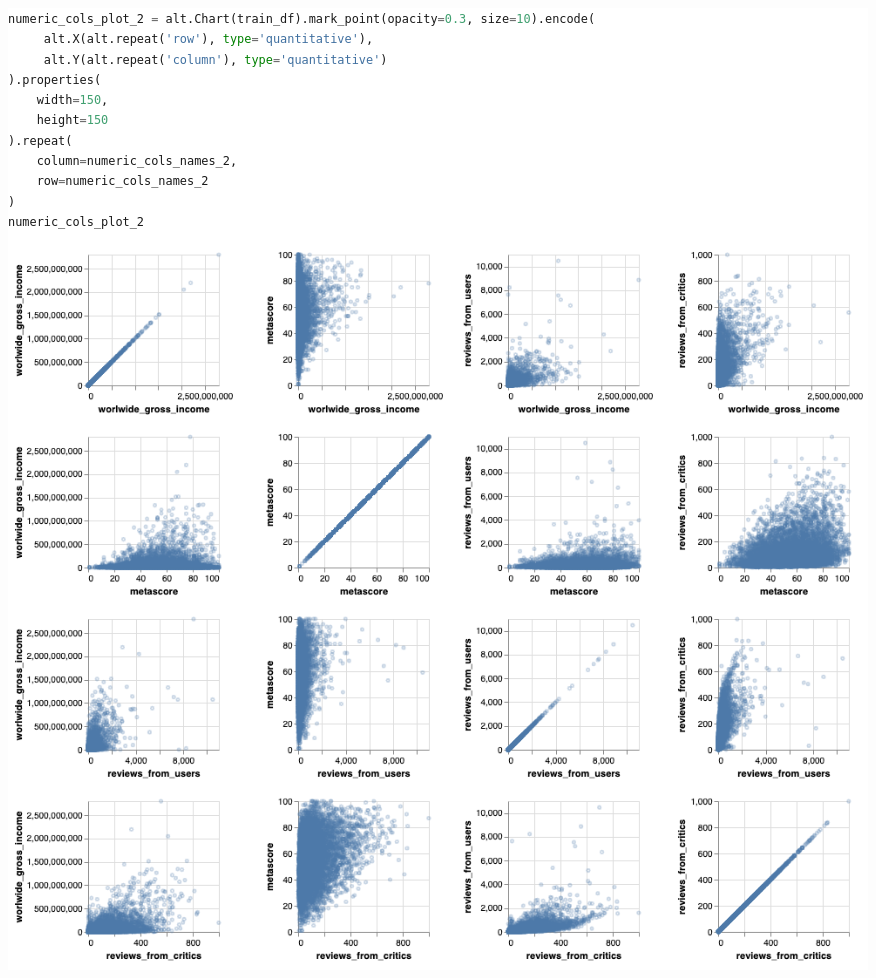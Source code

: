 ```python
numeric_cols_plot_2 = alt.Chart(train_df).mark_point(opacity=0.3, size=10).encode(
     alt.X(alt.repeat('row'), type='quantitative'),
     alt.Y(alt.repeat('column'), type='quantitative')
).properties(
    width=150,
    height=150
).repeat(
    column=numeric_cols_names_2,
    row=numeric_cols_names_2
)
numeric_cols_plot_2
```




    
![png](output_12_0.png)
    